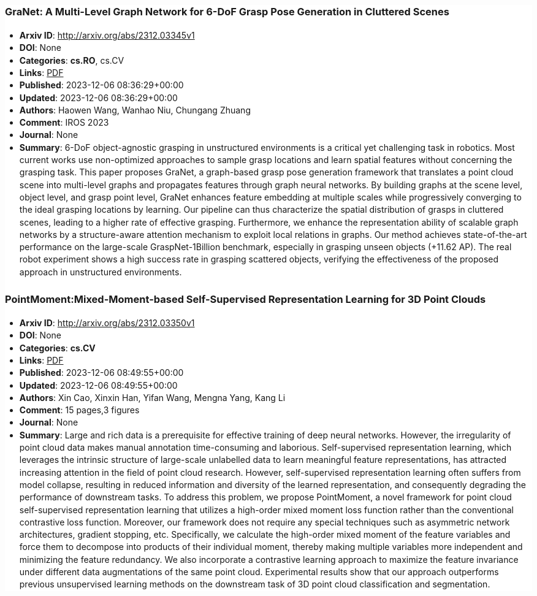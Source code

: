 

### GraNet: A Multi-Level Graph Network for 6-DoF Grasp Pose Generation in Cluttered Scenes
- **Arxiv ID**: http://arxiv.org/abs/2312.03345v1
- **DOI**: None
- **Categories**: **cs.RO**, cs.CV
- **Links**: [PDF](http://arxiv.org/pdf/2312.03345v1)
- **Published**: 2023-12-06 08:36:29+00:00
- **Updated**: 2023-12-06 08:36:29+00:00
- **Authors**: Haowen Wang, Wanhao Niu, Chungang Zhuang
- **Comment**: IROS 2023
- **Journal**: None
- **Summary**: 6-DoF object-agnostic grasping in unstructured environments is a critical yet challenging task in robotics. Most current works use non-optimized approaches to sample grasp locations and learn spatial features without concerning the grasping task. This paper proposes GraNet, a graph-based grasp pose generation framework that translates a point cloud scene into multi-level graphs and propagates features through graph neural networks. By building graphs at the scene level, object level, and grasp point level, GraNet enhances feature embedding at multiple scales while progressively converging to the ideal grasping locations by learning. Our pipeline can thus characterize the spatial distribution of grasps in cluttered scenes, leading to a higher rate of effective grasping. Furthermore, we enhance the representation ability of scalable graph networks by a structure-aware attention mechanism to exploit local relations in graphs. Our method achieves state-of-the-art performance on the large-scale GraspNet-1Billion benchmark, especially in grasping unseen objects (+11.62 AP). The real robot experiment shows a high success rate in grasping scattered objects, verifying the effectiveness of the proposed approach in unstructured environments.



### PointMoment:Mixed-Moment-based Self-Supervised Representation Learning for 3D Point Clouds
- **Arxiv ID**: http://arxiv.org/abs/2312.03350v1
- **DOI**: None
- **Categories**: **cs.CV**
- **Links**: [PDF](http://arxiv.org/pdf/2312.03350v1)
- **Published**: 2023-12-06 08:49:55+00:00
- **Updated**: 2023-12-06 08:49:55+00:00
- **Authors**: Xin Cao, Xinxin Han, Yifan Wang, Mengna Yang, Kang Li
- **Comment**: 15 pages,3 figures
- **Journal**: None
- **Summary**: Large and rich data is a prerequisite for effective training of deep neural networks. However, the irregularity of point cloud data makes manual annotation time-consuming and laborious. Self-supervised representation learning, which leverages the intrinsic structure of large-scale unlabelled data to learn meaningful feature representations, has attracted increasing attention in the field of point cloud research. However, self-supervised representation learning often suffers from model collapse, resulting in reduced information and diversity of the learned representation, and consequently degrading the performance of downstream tasks. To address this problem, we propose PointMoment, a novel framework for point cloud self-supervised representation learning that utilizes a high-order mixed moment loss function rather than the conventional contrastive loss function. Moreover, our framework does not require any special techniques such as asymmetric network architectures, gradient stopping, etc. Specifically, we calculate the high-order mixed moment of the feature variables and force them to decompose into products of their individual moment, thereby making multiple variables more independent and minimizing the feature redundancy. We also incorporate a contrastive learning approach to maximize the feature invariance under different data augmentations of the same point cloud. Experimental results show that our approach outperforms previous unsupervised learning methods on the downstream task of 3D point cloud classification and segmentation.
